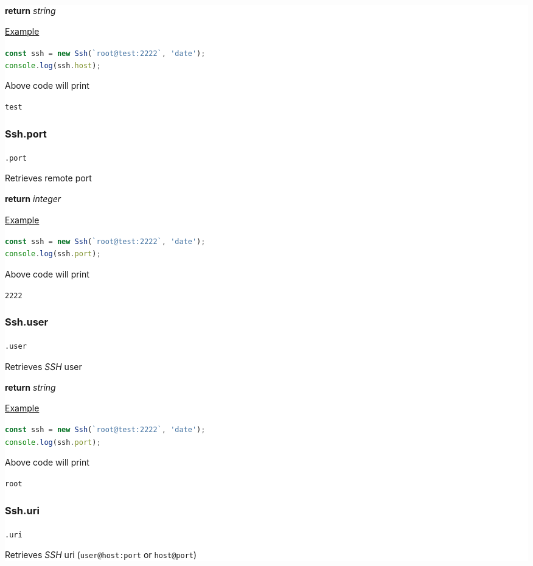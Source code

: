 **return** *string*

<u>Example</u>

```js
const ssh = new Ssh(`root@test:2222`, 'date');
console.log(ssh.host);
```

Above code will print

```
test
```

### Ssh.port

`.port`

Retrieves remote port

**return** *integer*

<u>Example</u>

```js
const ssh = new Ssh(`root@test:2222`, 'date');
console.log(ssh.port);
```

Above code will print

```
2222
```

### Ssh.user

`.user`

Retrieves *SSH* user

**return** *string*

<u>Example</u>

```js
const ssh = new Ssh(`root@test:2222`, 'date');
console.log(ssh.port);
```

Above code will print

```
root
```

### Ssh.uri

`.uri`

Retrieves *SSH* uri (`user@host:port` or `host@port`)
